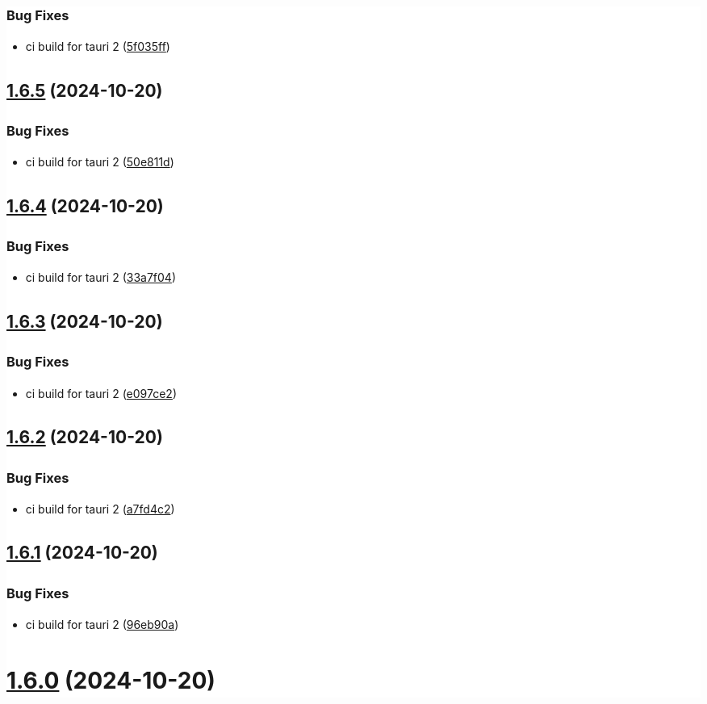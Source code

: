
### Bug Fixes

* ci build for tauri 2 ([5f035ff](https://github.com/RouHim/binvec/commit/5f035ff5965b0a821fc29974f53a5c07a296eece))

## [1.6.5](https://github.com/RouHim/binvec/compare/v1.6.4...v1.6.5) (2024-10-20)


### Bug Fixes

* ci build for tauri 2 ([50e811d](https://github.com/RouHim/binvec/commit/50e811dde26511a55d25247c803010aeb671e6bc))

## [1.6.4](https://github.com/RouHim/binvec/compare/v1.6.3...v1.6.4) (2024-10-20)


### Bug Fixes

* ci build for tauri 2 ([33a7f04](https://github.com/RouHim/binvec/commit/33a7f04d7981fdabc3ba0e1c50ed2a87847bfb55))

## [1.6.3](https://github.com/RouHim/binvec/compare/v1.6.2...v1.6.3) (2024-10-20)


### Bug Fixes

* ci build for tauri 2 ([e097ce2](https://github.com/RouHim/binvec/commit/e097ce2fab4ddc9535d75c5ae649898b90f96e18))

## [1.6.2](https://github.com/RouHim/binvec/compare/v1.6.1...v1.6.2) (2024-10-20)


### Bug Fixes

* ci build for tauri 2 ([a7fd4c2](https://github.com/RouHim/binvec/commit/a7fd4c224bfa15dd35b7ea1c27b6be28f60bd5e8))

## [1.6.1](https://github.com/RouHim/binvec/compare/v1.6.0...v1.6.1) (2024-10-20)


### Bug Fixes

* ci build for tauri 2 ([96eb90a](https://github.com/RouHim/binvec/commit/96eb90ab519f7316ce733ac2c435130da8f788b5))

# [1.6.0](https://github.com/RouHim/binvec/compare/v1.5.0...v1.6.0) (2024-10-20)
